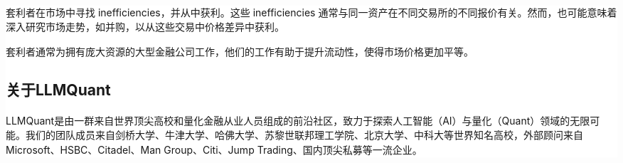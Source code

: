 套利者在市场中寻找 inefficiencies，并从中获利。这些 inefficiencies 通常与同一资产在不同交易所的不同报价有关。然而，也可能意味着深入研究市场走势，如并购，以从这些交易中价格差异中获利。

套利者通常为拥有庞大资源的大型金融公司工作，他们的工作有助于提升流动性，使得市场价格更加平等。
## 关于LLMQuant
LLMQuant是由一群来自世界顶尖高校和量化金融从业人员组成的前沿社区，致力于探索人工智能（AI）与量化（Quant）领域的无限可能。我们的团队成员来自剑桥大学、牛津大学、哈佛大学、苏黎世联邦理工学院、北京大学、中科大等世界知名高校，外部顾问来自Microsoft、HSBC、Citadel、Man Group、Citi、Jump Trading、国内顶尖私募等一流企业。